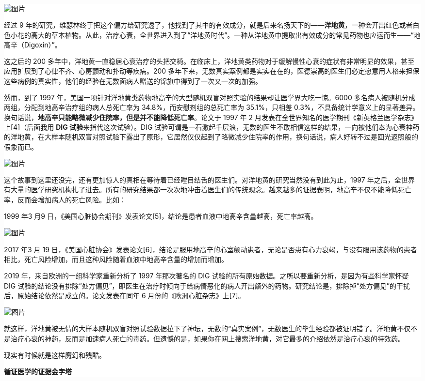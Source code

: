   

![图片](https://mmbiz.qpic.cn/sz_mmbiz_jpg/wlqLP7LicAz7jg4Uzg5qxLV5rOqh03TLlENXomnWEYbSBHKEfQ7ficoMLxbwwj8HpTBfqLkZw5zRR0RVRic7kuPFg/640?wx_fmt=jpeg&wxfrom=5&wx_lazy=1&wx_co=1)

  

经过 9 年的研究，维瑟林终于把这个偏方给研究透了，他找到了其中的有效成分，就是后来名扬天下的——**洋地黄**，一种会开出红色或者白色小花的高大的草本植物。从此，治疗心衰，全世界进入到了“洋地黄时代”。一种从洋地黄中提取出有效成分的常见药物也应运而生——“地高辛（Digoxin）”。

  

这之后的 200 多年中，洋地黄一直稳居心衰治疗的头把交椅。在临床上，洋地黄类药物对于缓解慢性心衰的症状有非常明显的效果，甚至应用扩展到了心律不齐、心房颤动和扑动等疾病。200 多年下来，无数真实案例都是实实在在的，医德崇高的医生们必定愿意用人格来担保这些病例的真实性，他们的经验在无数面病人赠送的锦旗中得到了一次又一次的加强。

  

然而，到了 1997 年，美国一项针对洋地黄类药物地高辛的大型随机双盲对照实验的结果却让医学界大吃一惊。6000 多名病人被随机分成两组，分配到地高辛治疗组的病人总死亡率为 34.8%，而安慰剂组的总死亡率为 35.1%，只相差 0.3%，不具备统计学意义上的显著差异。换句话说，**地高辛只能略微减少住院率，但是并不能降低死亡率**。论文于 1997 年 2 月发表在全世界知名的医学期刊《新英格兰医学杂志》上[4]（后面我用 **DIG 试验**来指代这次试验）。DIG 试验可谓是一石激起千层浪，无数的医生不敢相信这样的结果，一向被他们奉为心衰神药的洋地黄，在大样本随机双盲对照试验下露出了原形，它居然仅仅起到了略微减少住院率的作用，换句话说，病人好转不过是回光返照般的假象而已。

  

![图片](https://mmbiz.qpic.cn/sz_mmbiz_png/wlqLP7LicAz7jg4Uzg5qxLV5rOqh03TLl5oDqeRcyalAohmVn7LxsMdJrVUicxEKemibGv5u6u7bbnChWI8wBZDIA/640?wx_fmt=png&wxfrom=5&wx_lazy=1&wx_co=1)

  

这个故事到这里还没完，还有更加惊人的真相在等待着已经瞠目结舌的医生们。对洋地黄的研究当然没有到此为止，1997 年之后，全世界有大量的医学研究机构扎了进去。所有的研究结果都一次次地冲击着医生们的传统观念。越来越多的证据表明，地高辛不仅不能降低死亡率，反而会增加病人的死亡风险。比如：

  

1999 年3 月9 日，《美国心脏协会期刊》发表论文[5]，结论是患者血液中地高辛含量越高，死亡率越高。

  

![图片](https://mmbiz.qpic.cn/sz_mmbiz_png/wlqLP7LicAz7jg4Uzg5qxLV5rOqh03TLlqQ9oc0hs3TCxNO6gtARjO0dD23ATESrsf6nNNsg7zGN6bKEjM1d0ew/640?wx_fmt=png&wxfrom=5&wx_lazy=1&wx_co=1)

  

2017 年3 月 19 日，《美国心脏协会》发表论文[6]，结论是服用地高辛的心室颤动患者，无论是否患有心力衰竭，与没有服用该药物的患者相比，死亡风险增加，而且这种风险随着血液中地高辛含量的增加而增加。

  

  

  

2019 年，来自欧洲的一组科学家重新分析了 1997 年那次著名的 DIG 试验的所有原始数据。之所以要重新分析，是因为有些科学家怀疑 DIG 试验的结论没有排除“处方偏见”，即医生在治疗时倾向于给病情恶化的病人开出额外的药物。研究结论是，排除掉“处方偏见”的干扰后，原始结论依然是成立的。论文发表在同年 6 月份的《欧洲心脏杂志》上[7]。

  

![图片](https://mmbiz.qpic.cn/sz_mmbiz_png/wlqLP7LicAz7jg4Uzg5qxLV5rOqh03TLlxJzgbCEDGPRtxBNu5Id8MWznKJYOy7r1FGnFIlcCNgQg9194jh0qrw/640?wx_fmt=png&wxfrom=5&wx_lazy=1&wx_co=1)

  

就这样，洋地黄被无情的大样本随机双盲对照试验数据拉下了神坛，无数的“真实案例”，无数医生的毕生经验都被证明错了。洋地黄不仅不是治疗心衰的神药，反而是加速病人死亡的毒药。但遗憾的是，如果你在网上搜索洋地黄，对它最多的介绍依然是治疗心衰的特效药。

  

现实有时候就是这样魔幻和残酷。

  

  

**循证医学的证据金字塔**
